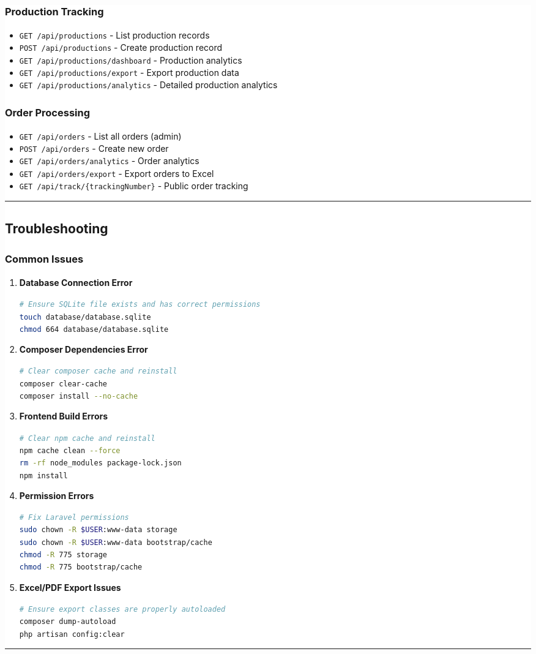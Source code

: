 ### Production Tracking
- `GET /api/productions` - List production records
- `POST /api/productions` - Create production record
- `GET /api/productions/dashboard` - Production analytics
- `GET /api/productions/export` - Export production data
- `GET /api/productions/analytics` - Detailed production analytics

### Order Processing
- `GET /api/orders` - List all orders (admin)
- `POST /api/orders` - Create new order
- `GET /api/orders/analytics` - Order analytics
- `GET /api/orders/export` - Export orders to Excel
- `GET /api/track/{trackingNumber}` - Public order tracking

---

## Troubleshooting

### Common Issues

1. **Database Connection Error**
   ```bash
   # Ensure SQLite file exists and has correct permissions
   touch database/database.sqlite
   chmod 664 database/database.sqlite
   ```

2. **Composer Dependencies Error**
   ```bash
   # Clear composer cache and reinstall
   composer clear-cache
   composer install --no-cache
   ```

3. **Frontend Build Errors**
   ```bash
   # Clear npm cache and reinstall
   npm cache clean --force
   rm -rf node_modules package-lock.json
   npm install
   ```

4. **Permission Errors**
   ```bash
   # Fix Laravel permissions
   sudo chown -R $USER:www-data storage
   sudo chown -R $USER:www-data bootstrap/cache
   chmod -R 775 storage
   chmod -R 775 bootstrap/cache
   ```

5. **Excel/PDF Export Issues**
   ```bash
   # Ensure export classes are properly autoloaded
   composer dump-autoload
   php artisan config:clear
   ```

---